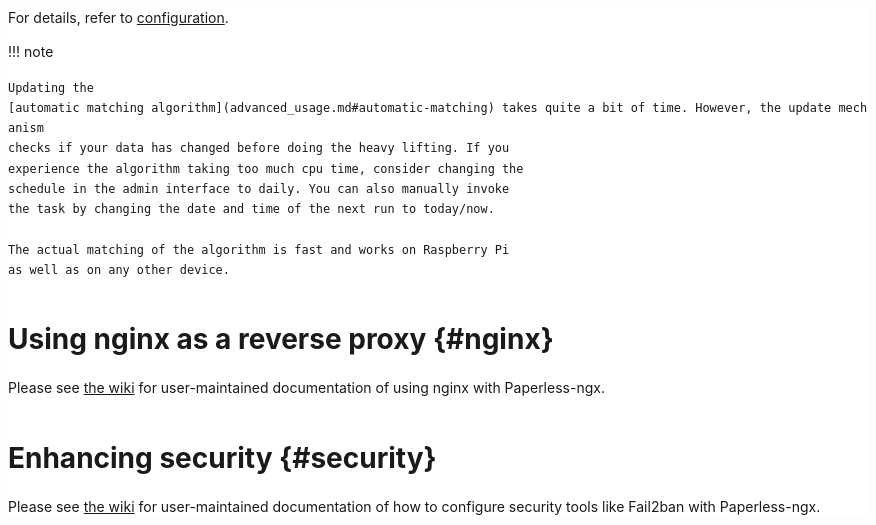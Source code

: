 For details, refer to [configuration](configuration.md).

!!! note

    Updating the
    [automatic matching algorithm](advanced_usage.md#automatic-matching) takes quite a bit of time. However, the update mechanism
    checks if your data has changed before doing the heavy lifting. If you
    experience the algorithm taking too much cpu time, consider changing the
    schedule in the admin interface to daily. You can also manually invoke
    the task by changing the date and time of the next run to today/now.

    The actual matching of the algorithm is fast and works on Raspberry Pi
    as well as on any other device.

# Using nginx as a reverse proxy {#nginx}

Please see [the wiki](https://github.com/paperless-ngx/paperless-ngx/wiki/Using-a-Reverse-Proxy-with-Paperless-ngx#nginx) for user-maintained documentation of using nginx with Paperless-ngx.

# Enhancing security {#security}

Please see [the wiki](https://github.com/paperless-ngx/paperless-ngx/wiki/Using-Security-Tools-with-Paperless-ngx) for user-maintained documentation of how to configure security tools like Fail2ban with Paperless-ngx.
